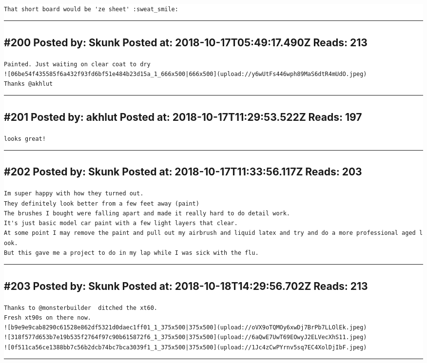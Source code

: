 ```
That short board would be 'ze sheet' :sweat_smile:
```

---
## \#200 Posted by: Skunk Posted at: 2018-10-17T05:49:17.490Z Reads: 213

```
Painted. Just waiting on clear coat to dry
![06be54f435585f6a432f93fd6bf51e484b23d15a_1_666x500|666x500](upload://y6wUtFs446wph89MaS6dtR4mUdO.jpeg) 
Thanks @akhlut
```

---
## \#201 Posted by: akhlut Posted at: 2018-10-17T11:29:53.522Z Reads: 197

```
looks great!
```

---
## \#202 Posted by: Skunk Posted at: 2018-10-17T11:33:56.117Z Reads: 203

```
Im super happy with how they turned out.
They definitely look better from a few feet away (paint)
The brushes I bought were falling apart and made it really hard to do detail work.
It's just basic model car paint with a few light layers that clear.
At some point I may remove the paint and pull out my airbrush and liquid latex and try and do a more professional aged look.
But this gave me a project to do in my lap while I was sick with the flu.
```

---
## \#203 Posted by: Skunk Posted at: 2018-10-18T14:29:56.702Z Reads: 213

```
Thanks to @monsterbuilder  ditched the xt60.
Fresh xt90s on there now.
![b9e9e9cab8290c61528e862df5321d0daec1ff01_1_375x500|375x500](upload://oVX9oTQMOy6xwDj7BrPb7LLOlEk.jpeg) 
![318f577d653b7e19b535f2764f97c90b615872f6_1_375x500|375x500](upload://6aQwE7UwT69EOwyJ2ELVecXhS11.jpeg) 
![0f511ca56ce1388bb7c56b2dcb74bc7bca3039f1_1_375x500|375x500](upload://1Jc4zCwPYrnv5sq7EC4XolDjIbF.jpeg)
```

---